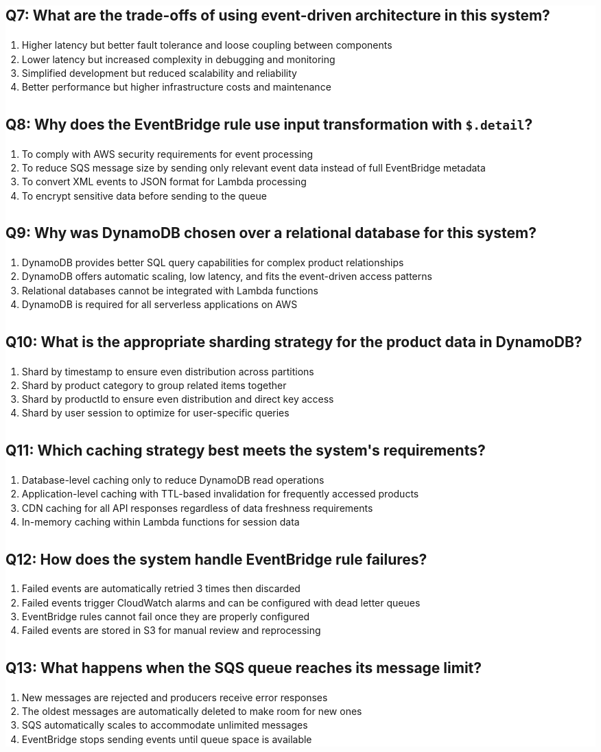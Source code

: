 ## Q7: What are the trade-offs of using event-driven architecture in this system?
1. Higher latency but better fault tolerance and loose coupling between components
2. Lower latency but increased complexity in debugging and monitoring
3. Simplified development but reduced scalability and reliability
4. Better performance but higher infrastructure costs and maintenance

## Q8: Why does the EventBridge rule use input transformation with `$.detail`?
1. To comply with AWS security requirements for event processing
2. To reduce SQS message size by sending only relevant event data instead of full EventBridge metadata
3. To convert XML events to JSON format for Lambda processing
4. To encrypt sensitive data before sending to the queue

## Q9: Why was DynamoDB chosen over a relational database for this system?
1. DynamoDB provides better SQL query capabilities for complex product relationships
2. DynamoDB offers automatic scaling, low latency, and fits the event-driven access patterns
3. Relational databases cannot be integrated with Lambda functions
4. DynamoDB is required for all serverless applications on AWS

## Q10: What is the appropriate sharding strategy for the product data in DynamoDB?
1. Shard by timestamp to ensure even distribution across partitions
2. Shard by product category to group related items together
3. Shard by productId to ensure even distribution and direct key access
4. Shard by user session to optimize for user-specific queries

## Q11: Which caching strategy best meets the system's requirements?
1. Database-level caching only to reduce DynamoDB read operations
2. Application-level caching with TTL-based invalidation for frequently accessed products
3. CDN caching for all API responses regardless of data freshness requirements
4. In-memory caching within Lambda functions for session data

## Q12: How does the system handle EventBridge rule failures?
1. Failed events are automatically retried 3 times then discarded
2. Failed events trigger CloudWatch alarms and can be configured with dead letter queues
3. EventBridge rules cannot fail once they are properly configured
4. Failed events are stored in S3 for manual review and reprocessing

## Q13: What happens when the SQS queue reaches its message limit?
1. New messages are rejected and producers receive error responses
2. The oldest messages are automatically deleted to make room for new ones
3. SQS automatically scales to accommodate unlimited messages
4. EventBridge stops sending events until queue space is available
